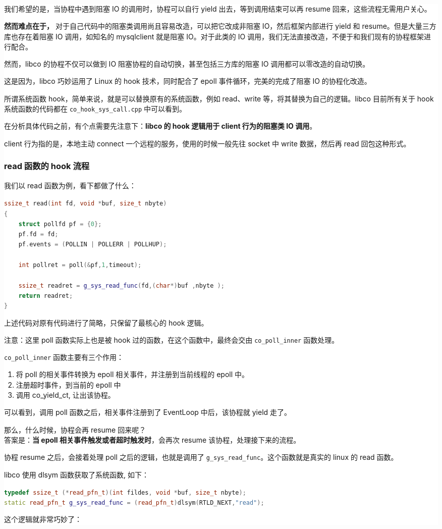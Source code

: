 我们希望的是，当协程中遇到阻塞 IO 的调用时，协程可以自行 yield 出去，等到调用结束可以再 resume 回来，这些流程无需用户关心。

**然而难点在于，** 对于自己代码中的阻塞类调用尚且容易改造，可以把它改成非阻塞 IO，然后框架内部进行 yield 和 resume。但是大量三方库也存在着阻塞 IO 调用，如知名的 mysqlclient 就是阻塞 IO。对于此类的 IO 调用，我们无法直接改造，不便于和我们现有的协程框架进行配合。

然而，libco 的协程不仅可以做到 IO 阻塞协程的自动切换，甚至包括三方库的阻塞 IO 调用都可以零改造的自动切换。

这是因为，libco 巧妙运用了 Linux 的 hook 技术，同时配合了 epoll 事件循环，完美的完成了阻塞 IO 的协程化改造。

所谓系统函数 hook，简单来说，就是可以替换原有的系统函数，例如 read、write 等，将其替换为自己的逻辑。libco 目前所有关于 hook 系统函数的代码都在 `co_hook_sys_call.cpp` 中可以看到。

在分析具体代码之前，有个点需要先注意下：**libco 的 hook 逻辑用于 client 行为的阻塞类 IO 调用**。

client 行为指的是，本地主动 connect 一个远程的服务，使用的时候一般先往 socket 中 write 数据，然后再 read 回包这种形式。

### read 函数的 hook 流程

我们以 read 函数为例，看下都做了什么：

```cpp
ssize_t read(int fd, void *buf, size_t nbyte)
{
	struct pollfd pf = {0};
	pf.fd = fd;
	pf.events = (POLLIN | POLLERR | POLLHUP);

	int pollret = poll(&pf,1,timeout);

	ssize_t readret = g_sys_read_func(fd,(char*)buf ,nbyte );
	return readret;
}
```

上述代码对原有代码进行了简略，只保留了最核心的 hook 逻辑。

注意：这里 poll 函数实际上也是被 hook 过的函数，在这个函数中，最终会交由 `co_poll_inner` 函数处理。

`co_poll_inner` 函数主要有三个作用：

1. 将 poll 的相关事件转换为 epoll 相关事件，并注册到当前线程的 epoll 中。
2. 注册超时事件，到当前的 epoll 中
3. 调用 co_yield_ct, 让出该协程。

可以看到，调用 poll 函数之后，相关事件注册到了 EventLoop 中后，该协程就 yield 走了。

那么，什么时候，协程会再 resume 回来呢？  
答案是：**当 epoll 相关事件触发或者超时触发时**，会再次 resume 该协程，处理接下来的流程。

协程 resume 之后，会接着处理 poll 之后的逻辑，也就是调用了 `g_sys_read_func`。这个函数就是真实的 linux 的 read 函数。

libco 使用 dlsym 函数获取了系统函数, 如下：

```cpp
typedef ssize_t (*read_pfn_t)(int fildes, void *buf, size_t nbyte);
static read_pfn_t g_sys_read_func = (read_pfn_t)dlsym(RTLD_NEXT,"read");
```

这个逻辑就非常巧妙了：
